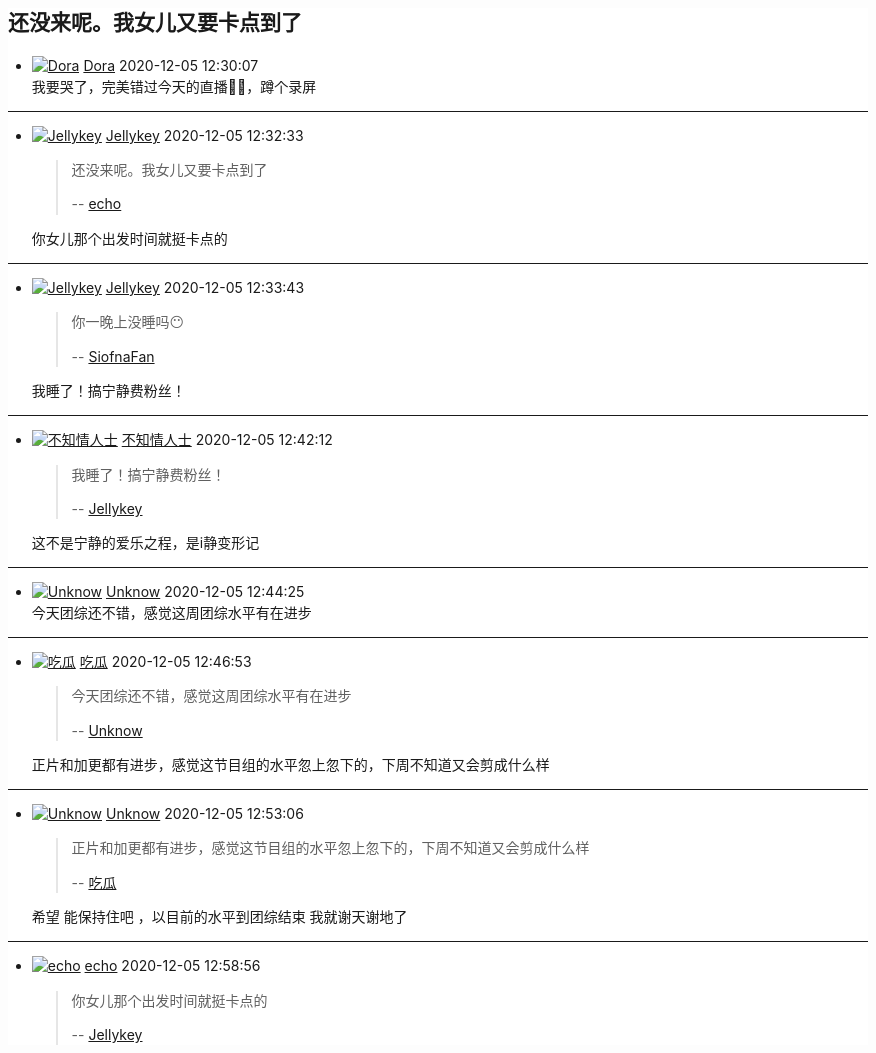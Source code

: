   还没来呢。我女儿又要卡点到了  
---
* [![Dora](../../image/icon/u219507428-1.jpg)](https://www.douban.com/people/219507428/)    [Dora](https://www.douban.com/people/219507428/)    2020-12-05 12:30:07  
  我要哭了，完美错过今天的直播😤😭，蹲个录屏  
---
* [![Jellykey](../../image/icon/u227281208-18.jpg)](https://www.douban.com/people/227281208/)    [Jellykey](https://www.douban.com/people/227281208/)    2020-12-05 12:32:33  
  >还没来呢。我女儿又要卡点到了  
  >
  >-- [echo](https://www.douban.com/people/219314368/)  
  
  你女儿那个出发时间就挺卡点的  
---
* [![Jellykey](../../image/icon/u227281208-18.jpg)](https://www.douban.com/people/227281208/)    [Jellykey](https://www.douban.com/people/227281208/)    2020-12-05 12:33:43  
  >你一晚上没睡吗😶  
  >
  >-- [SiofnaFan](https://www.douban.com/people/180076918/)  
  
  我睡了！搞宁静费粉丝！  
---
* [![不知情人士](../../image/icon/u4105709-27.jpg)](https://www.douban.com/people/yiyimemory/)    [不知情人士](https://www.douban.com/people/yiyimemory/)    2020-12-05 12:42:12  
  >我睡了！搞宁静费粉丝！  
  >
  >-- [Jellykey](https://www.douban.com/people/227281208/)  
  
  这不是宁静的爱乐之程，是i静变形记  
---
* [![Unknow](../../image/icon/u219306324-4.jpg)](https://www.douban.com/people/219306324/)    [Unknow](https://www.douban.com/people/219306324/)    2020-12-05 12:44:25  
  今天团综还不错，感觉这周团综水平有在进步  
---
* [![吃瓜](../../image/icon/u219893584-2.jpg)](https://www.douban.com/people/219893584/)    [吃瓜](https://www.douban.com/people/219893584/)    2020-12-05 12:46:53  
  >今天团综还不错，感觉这周团综水平有在进步  
  >
  >-- [Unknow](https://www.douban.com/people/219306324/)  
  
  正片和加更都有进步，感觉这节目组的水平忽上忽下的，下周不知道又会剪成什么样  
---
* [![Unknow](../../image/icon/u219306324-4.jpg)](https://www.douban.com/people/219306324/)    [Unknow](https://www.douban.com/people/219306324/)    2020-12-05 12:53:06  
  >正片和加更都有进步，感觉这节目组的水平忽上忽下的，下周不知道又会剪成什么样  
  >
  >-- [吃瓜](https://www.douban.com/people/219893584/)  
  
  希望 能保持住吧 ，以目前的水平到团综结束 我就谢天谢地了  
---
* [![echo](../../image/icon/u219314368-2.jpg)](https://www.douban.com/people/219314368/)    [echo](https://www.douban.com/people/219314368/)    2020-12-05 12:58:56  
  >你女儿那个出发时间就挺卡点的  
  >
  >-- [Jellykey](https://www.douban.com/people/227281208/)  
  
